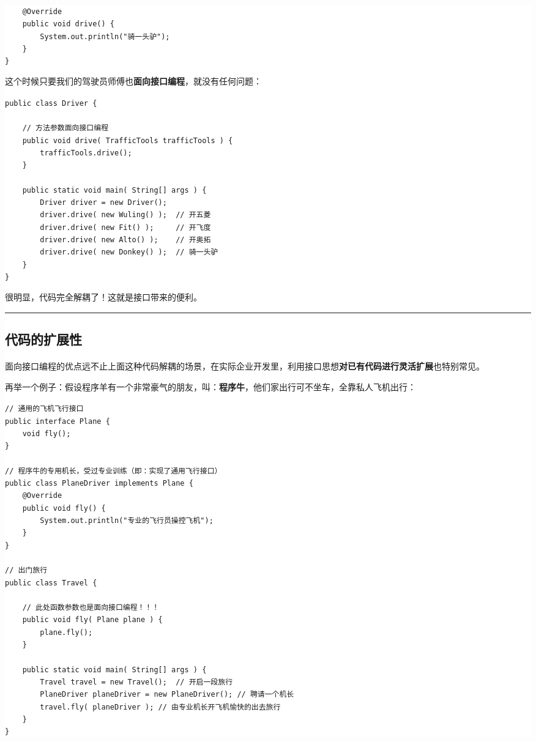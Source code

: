 ```text
    @Override
    public void drive() {
        System.out.println("骑一头驴");
    }
}
```

这个时候只要我们的驾驶员师傅也**面向接口编程**，就没有任何问题：

```text
public class Driver {

    // 方法参数面向接口编程
    public void drive( TrafficTools trafficTools ) {
        trafficTools.drive();
    }

    public static void main( String[] args ) {
        Driver driver = new Driver();
        driver.drive( new Wuling() );  // 开五菱
        driver.drive( new Fit() );     // 开飞度
        driver.drive( new Alto() );    // 开奥拓
        driver.drive( new Donkey() );  // 骑一头驴
    }
}
```

很明显，代码完全解耦了！这就是接口带来的便利。

------

## 代码的扩展性

面向接口编程的优点远不止上面这种代码解耦的场景，在实际企业开发里，利用接口思想**对已有代码进行灵活扩展**也特别常见。

再举一个例子：假设程序羊有一个非常豪气的朋友，叫：**程序牛**，他们家出行可不坐车，全靠私人飞机出行：

```text
// 通用的飞机飞行接口
public interface Plane {
    void fly();
}

// 程序牛的专用机长，受过专业训练（即：实现了通用飞行接口）
public class PlaneDriver implements Plane {
    @Override
    public void fly() {
        System.out.println("专业的飞行员操控飞机");
    }
}

// 出门旅行
public class Travel {

    // 此处函数参数也是面向接口编程！！！
    public void fly( Plane plane ) {
        plane.fly();
    }

    public static void main( String[] args ) {
        Travel travel = new Travel();  // 开启一段旅行
        PlaneDriver planeDriver = new PlaneDriver(); // 聘请一个机长
        travel.fly( planeDriver ); // 由专业机长开飞机愉快的出去旅行
    }
}
```